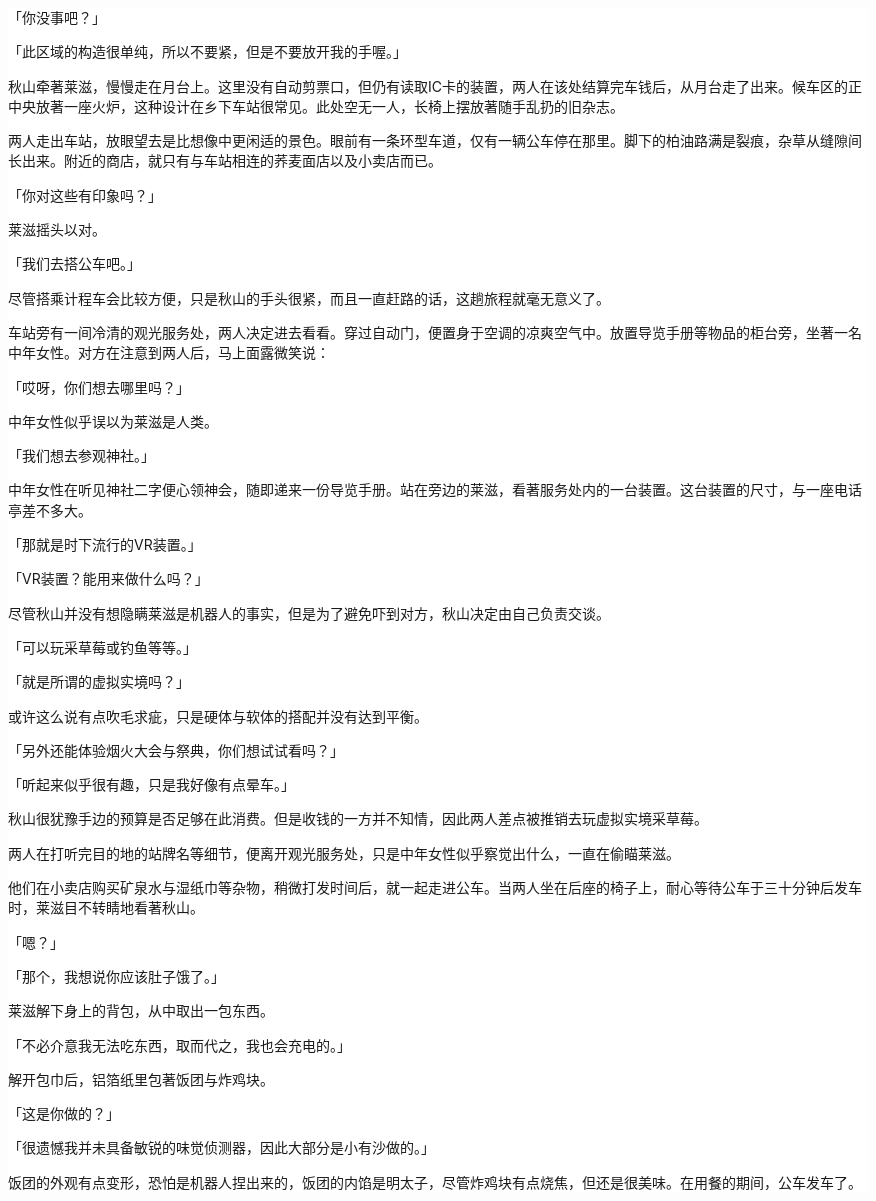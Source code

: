 「你没事吧？」

「此区域的构造很单纯，所以不要紧，但是不要放开我的手喔。」

秋山牵著莱滋，慢慢走在月台上。这里没有自动剪票口，但仍有读取IC卡的装置，两人在该处结算完车钱后，从月台走了出来。候车区的正中央放著一座火炉，这种设计在乡下车站很常见。此处空无一人，长椅上摆放著随手乱扔的旧杂志。

两人走出车站，放眼望去是比想像中更闲适的景色。眼前有一条环型车道，仅有一辆公车停在那里。脚下的柏油路满是裂痕，杂草从缝隙间长出来。附近的商店，就只有与车站相连的荞麦面店以及小卖店而已。

「你对这些有印象吗？」

莱滋摇头以对。

「我们去搭公车吧。」

尽管搭乘计程车会比较方便，只是秋山的手头很紧，而且一直赶路的话，这趟旅程就毫无意义了。

车站旁有一间冷清的观光服务处，两人决定进去看看。穿过自动门，便置身于空调的凉爽空气中。放置导览手册等物品的柜台旁，坐著一名中年女性。对方在注意到两人后，马上面露微笑说：

「哎呀，你们想去哪里吗？」

中年女性似乎误以为莱滋是人类。

「我们想去参观神社。」

中年女性在听见神社二字便心领神会，随即递来一份导览手册。站在旁边的莱滋，看著服务处内的一台装置。这台装置的尺寸，与一座电话亭差不多大。

「那就是时下流行的VR装置。」

「VR装置？能用来做什么吗？」

尽管秋山并没有想隐瞒莱滋是机器人的事实，但是为了避免吓到对方，秋山决定由自己负责交谈。

「可以玩采草莓或钓鱼等等。」

「就是所谓的虚拟实境吗？」

或许这么说有点吹毛求疵，只是硬体与软体的搭配并没有达到平衡。

「另外还能体验烟火大会与祭典，你们想试试看吗？」

「听起来似乎很有趣，只是我好像有点晕车。」

秋山很犹豫手边的预算是否足够在此消费。但是收钱的一方并不知情，因此两人差点被推销去玩虚拟实境采草莓。

两人在打听完目的地的站牌名等细节，便离开观光服务处，只是中年女性似乎察觉出什么，一直在偷瞄莱滋。

他们在小卖店购买矿泉水与湿纸巾等杂物，稍微打发时间后，就一起走进公车。当两人坐在后座的椅子上，耐心等待公车于三十分钟后发车时，莱滋目不转睛地看著秋山。

「嗯？」

「那个，我想说你应该肚子饿了。」

莱滋解下身上的背包，从中取出一包东西。

「不必介意我无法吃东西，取而代之，我也会充电的。」

解开包巾后，铝箔纸里包著饭团与炸鸡块。

「这是你做的？」

「很遗憾我并未具备敏锐的味觉侦测器，因此大部分是小有沙做的。」

饭团的外观有点变形，恐怕是机器人捏出来的，饭团的内馅是明太子，尽管炸鸡块有点烧焦，但还是很美味。在用餐的期间，公车发车了。
